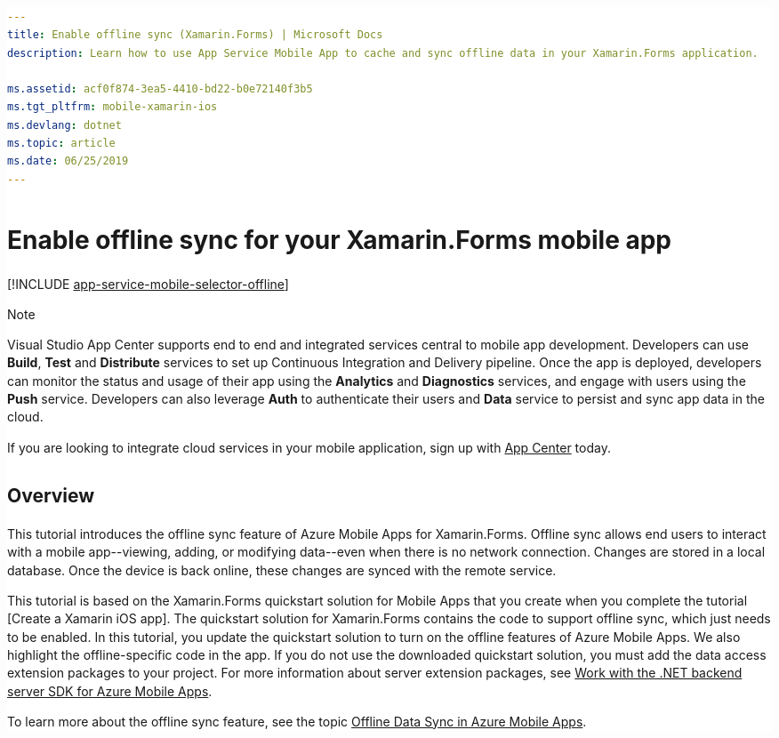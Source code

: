 ```yaml
---
title: Enable offline sync (Xamarin.Forms) | Microsoft Docs
description: Learn how to use App Service Mobile App to cache and sync offline data in your Xamarin.Forms application.

ms.assetid: acf0f874-3ea5-4410-bd22-b0e72140f3b5
ms.tgt_pltfrm: mobile-xamarin-ios
ms.devlang: dotnet
ms.topic: article
ms.date: 06/25/2019
---
```

# Enable offline sync for your Xamarin.Forms mobile app
[!INCLUDE [app-service-mobile-selector-offline](../../includes/app-service-mobile-selector-offline.md)]

> [!NOTE]
> Visual Studio App Center supports end to end and integrated services central to mobile app development. Developers can use **Build**, **Test** and **Distribute** services to set up Continuous Integration and Delivery pipeline. Once the app is deployed, developers can monitor the status and usage of their app using the **Analytics** and **Diagnostics** services, and engage with users using the **Push** service. Developers can also leverage **Auth** to authenticate their users and **Data** service to persist and sync app data in the cloud.
>
> If you are looking to integrate cloud services in your mobile application, sign up with [App Center](https://appcenter.ms/?utm_source=zumo&utm_medium=Azure&utm_campaign=zumo%20doc) today.

## Overview
This tutorial introduces the offline sync feature of Azure Mobile Apps for Xamarin.Forms. Offline sync allows end users to
interact with a mobile app--viewing, adding, or modifying data--even when there is no network connection. Changes
are stored in a local database. Once the device is back online, these changes are synced with the remote service.

This tutorial is based on the Xamarin.Forms quickstart solution for Mobile Apps that you create when you complete the
tutorial [Create a Xamarin iOS app]. The quickstart solution for Xamarin.Forms contains the code to support offline sync, which
just needs to be enabled. In this tutorial, you update the quickstart solution to turn on the offline features of Azure
Mobile Apps. We also highlight the offline-specific code in the app. If you do not use the downloaded quickstart solution,
you must add the data access extension packages to your project. For more information about server extension packages, see
[Work with the .NET backend server SDK for Azure Mobile Apps][1].

To learn more about the offline sync feature, see the topic [Offline Data Sync in Azure Mobile Apps][2].


[1]: app-service-mobile-dotnet-backend-how-to-use-server-sdk.md
[2]: app-service-mobile-offline-data-sync.md
[3]: https://go.microsoft.com/fwlink/p/?LinkID=716919
[4]: https://go.microsoft.com/fwlink/p/?LinkID=716920
[5]: https://sqlite.org/2016/sqlite-uwp-3120200.vsix
[6]: https://www.getpostman.com/
[7]: https://www.telerik.com/fiddler
[8]: app-service-mobile-dotnet-how-to-use-client-library.md